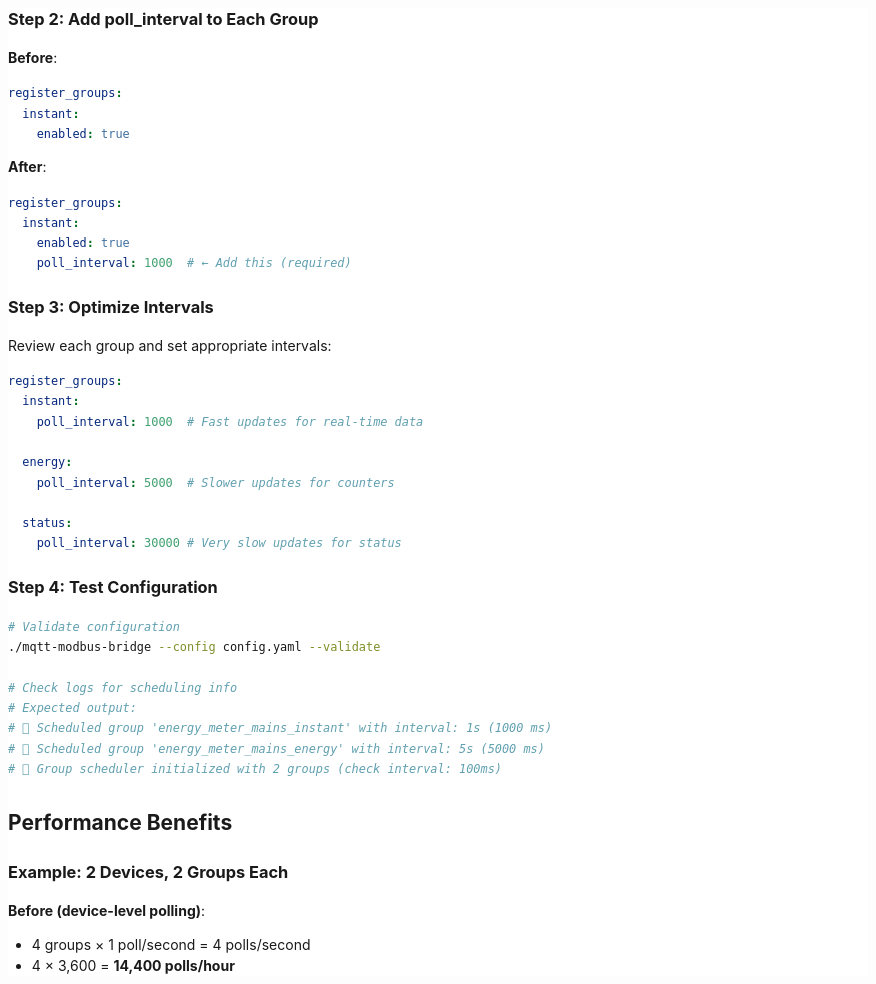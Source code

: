 ### Step 2: Add poll_interval to Each Group

**Before**:

```yaml
register_groups:
  instant:
    enabled: true
```

**After**:

```yaml
register_groups:
  instant:
    enabled: true
    poll_interval: 1000  # ← Add this (required)
```

### Step 3: Optimize Intervals

Review each group and set appropriate intervals:

```yaml
register_groups:
  instant:
    poll_interval: 1000  # Fast updates for real-time data
  
  energy:
    poll_interval: 5000  # Slower updates for counters
  
  status:
    poll_interval: 30000 # Very slow updates for status
```

### Step 4: Test Configuration

```bash
# Validate configuration
./mqtt-modbus-bridge --config config.yaml --validate

# Check logs for scheduling info
# Expected output:
# 📅 Scheduled group 'energy_meter_mains_instant' with interval: 1s (1000 ms)
# 📅 Scheduled group 'energy_meter_mains_energy' with interval: 5s (5000 ms)
# 📅 Group scheduler initialized with 2 groups (check interval: 100ms)
```

## Performance Benefits

### Example: 2 Devices, 2 Groups Each

**Before (device-level polling)**:

- 4 groups × 1 poll/second = 4 polls/second
- 4 × 3,600 = **14,400 polls/hour**
